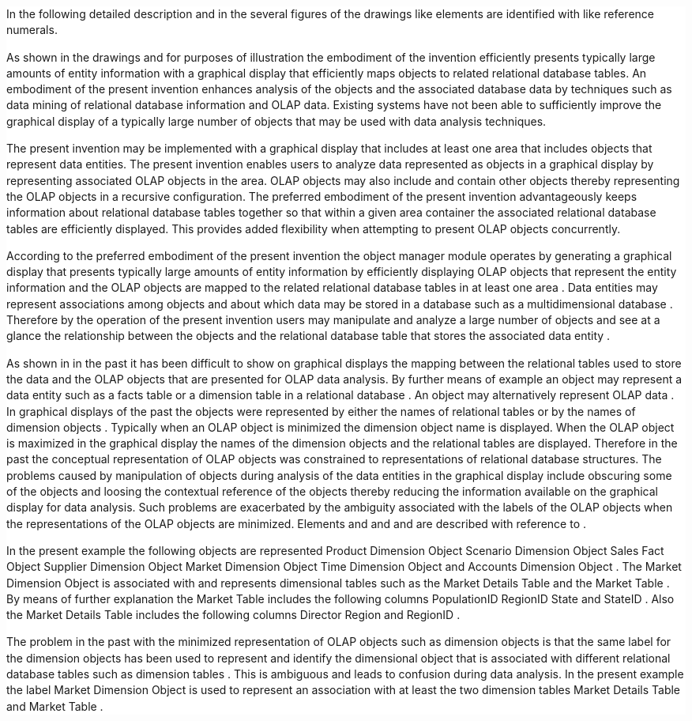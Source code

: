 In the following detailed description and in the several figures of the drawings like elements are identified with like reference numerals.

As shown in the drawings and for purposes of illustration the embodiment of the invention efficiently presents typically large amounts of entity information with a graphical display that efficiently maps objects to related relational database tables. An embodiment of the present invention enhances analysis of the objects and the associated database data by techniques such as data mining of relational database information and OLAP data. Existing systems have not been able to sufficiently improve the graphical display of a typically large number of objects that may be used with data analysis techniques.

The present invention may be implemented with a graphical display that includes at least one area that includes objects that represent data entities. The present invention enables users to analyze data represented as objects in a graphical display by representing associated OLAP objects in the area. OLAP objects may also include and contain other objects thereby representing the OLAP objects in a recursive configuration. The preferred embodiment of the present invention advantageously keeps information about relational database tables together so that within a given area container the associated relational database tables are efficiently displayed. This provides added flexibility when attempting to present OLAP objects concurrently.

According to the preferred embodiment of the present invention the object manager module operates by generating a graphical display that presents typically large amounts of entity information by efficiently displaying OLAP objects that represent the entity information and the OLAP objects are mapped to the related relational database tables in at least one area . Data entities may represent associations among objects and about which data may be stored in a database such as a multidimensional database . Therefore by the operation of the present invention users may manipulate and analyze a large number of objects and see at a glance the relationship between the objects and the relational database table that stores the associated data entity .

As shown in in the past it has been difficult to show on graphical displays the mapping between the relational tables used to store the data and the OLAP objects that are presented for OLAP data analysis. By further means of example an object may represent a data entity such as a facts table or a dimension table in a relational database . An object may alternatively represent OLAP data . In graphical displays of the past the objects were represented by either the names of relational tables or by the names of dimension objects . Typically when an OLAP object is minimized the dimension object name is displayed. When the OLAP object is maximized in the graphical display the names of the dimension objects and the relational tables are displayed. Therefore in the past the conceptual representation of OLAP objects was constrained to representations of relational database structures. The problems caused by manipulation of objects during analysis of the data entities in the graphical display include obscuring some of the objects and loosing the contextual reference of the objects thereby reducing the information available on the graphical display for data analysis. Such problems are exacerbated by the ambiguity associated with the labels of the OLAP objects when the representations of the OLAP objects are minimized. Elements and and and are described with reference to .

In the present example the following objects are represented Product Dimension Object Scenario Dimension Object Sales Fact Object Supplier Dimension Object Market Dimension Object Time Dimension Object and Accounts Dimension Object . The Market Dimension Object is associated with and represents dimensional tables such as the Market Details Table and the Market Table . By means of further explanation the Market Table includes the following columns PopulationID RegionID State and StateID . Also the Market Details Table includes the following columns Director Region and RegionID .

The problem in the past with the minimized representation of OLAP objects such as dimension objects is that the same label for the dimension objects has been used to represent and identify the dimensional object that is associated with different relational database tables such as dimension tables . This is ambiguous and leads to confusion during data analysis. In the present example the label Market Dimension Object is used to represent an association with at least the two dimension tables Market Details Table and Market Table .
